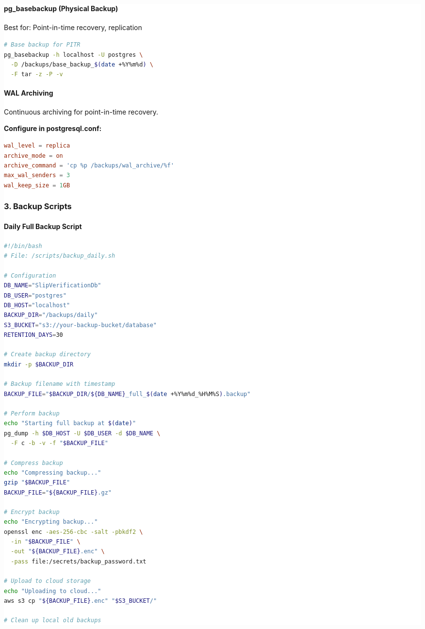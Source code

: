 #### pg_basebackup (Physical Backup)
Best for: Point-in-time recovery, replication

```bash
# Base backup for PITR
pg_basebackup -h localhost -U postgres \
  -D /backups/base_backup_$(date +%Y%m%d) \
  -F tar -z -P -v
```

#### WAL Archiving
Continuous archiving for point-in-time recovery.

**Configure in postgresql.conf:**
```conf
wal_level = replica
archive_mode = on
archive_command = 'cp %p /backups/wal_archive/%f'
max_wal_senders = 3
wal_keep_size = 1GB
```

### 3. Backup Scripts

#### Daily Full Backup Script
```bash
#!/bin/bash
# File: /scripts/backup_daily.sh

# Configuration
DB_NAME="SlipVerificationDb"
DB_USER="postgres"
DB_HOST="localhost"
BACKUP_DIR="/backups/daily"
S3_BUCKET="s3://your-backup-bucket/database"
RETENTION_DAYS=30

# Create backup directory
mkdir -p $BACKUP_DIR

# Backup filename with timestamp
BACKUP_FILE="$BACKUP_DIR/${DB_NAME}_full_$(date +%Y%m%d_%H%M%S).backup"

# Perform backup
echo "Starting full backup at $(date)"
pg_dump -h $DB_HOST -U $DB_USER -d $DB_NAME \
  -F c -b -v -f "$BACKUP_FILE"

# Compress backup
echo "Compressing backup..."
gzip "$BACKUP_FILE"
BACKUP_FILE="${BACKUP_FILE}.gz"

# Encrypt backup
echo "Encrypting backup..."
openssl enc -aes-256-cbc -salt -pbkdf2 \
  -in "$BACKUP_FILE" \
  -out "${BACKUP_FILE}.enc" \
  -pass file:/secrets/backup_password.txt

# Upload to cloud storage
echo "Uploading to cloud..."
aws s3 cp "${BACKUP_FILE}.enc" "$S3_BUCKET/"

# Clean up local old backups
```